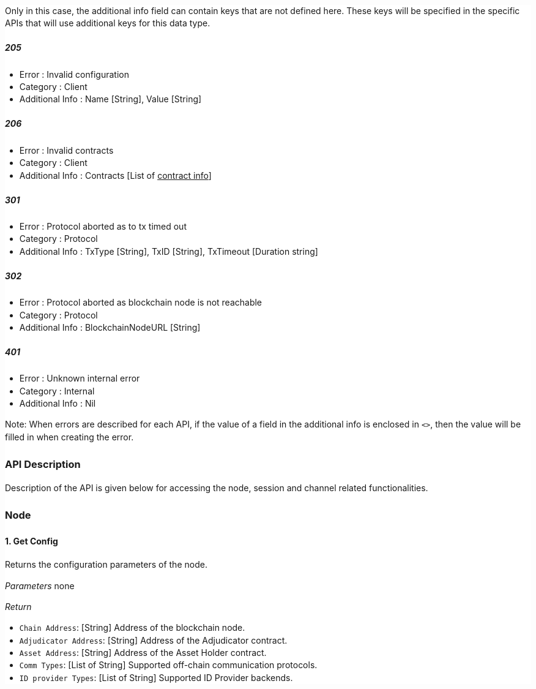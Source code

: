 Only in this case, the additional info field can contain keys that are not
defined here. These keys will be specified in the specific APIs that will use
additional keys for this data type.

##### 205

- Error           : Invalid configuration
- Category        : Client
- Additional Info : Name [String], Value [String]

##### 206

- Error           : Invalid contracts
- Category        : Client
- Additional Info : Contracts [List of [contract info](#4-contract-info)]

##### 301

- Error           : Protocol aborted as to tx timed out
- Category        : Protocol
- Additional Info : TxType [String], TxID [String], TxTimeout [Duration string]

##### 302

- Error           : Protocol aborted as blockchain node is not reachable
- Category        : Protocol
- Additional Info : BlockchainNodeURL [String]

##### 401

- Error           : Unknown internal error
- Category        : Internal
- Additional Info : Nil

Note: When errors are described for each API, if the value of a field in the
additional info is enclosed in `<>`, then the value will be filled in when
creating the error.

### API Description

Description of the API is given below for accessing the node, session and channel related functionalities.

### Node

#### 1. Get Config

Returns the configuration parameters of the node.

*Parameters* none

*Return*

* `Chain Address`: [String] Address of the blockchain node.
* `Adjudicator Address`: [String] Address of the Adjudicator contract.
* `Asset Address`: [String] Address of the Asset Holder contract.
* `Comm Types`: [List of String] Supported off-chain communication protocols.
* `ID provider Types`: [List of String] Supported ID Provider backends.
